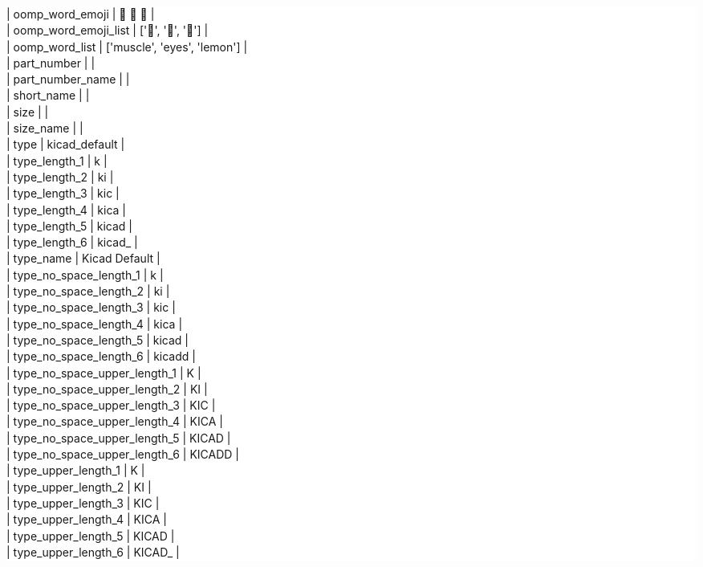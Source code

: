 | oomp_word_emoji | :muscle: :eyes: :lemon: |  
| oomp_word_emoji_list | [':muscle:', ':eyes:', ':lemon:'] |  
| oomp_word_list | ['muscle', 'eyes', 'lemon'] |  
| part_number |  |  
| part_number_name |  |  
| short_name |  |  
| size |  |  
| size_name |  |  
| type | kicad_default |  
| type_length_1 | k |  
| type_length_2 | ki |  
| type_length_3 | kic |  
| type_length_4 | kica |  
| type_length_5 | kicad |  
| type_length_6 | kicad_ |  
| type_name | Kicad Default |  
| type_no_space_length_1 | k |  
| type_no_space_length_2 | ki |  
| type_no_space_length_3 | kic |  
| type_no_space_length_4 | kica |  
| type_no_space_length_5 | kicad |  
| type_no_space_length_6 | kicadd |  
| type_no_space_upper_length_1 | K |  
| type_no_space_upper_length_2 | KI |  
| type_no_space_upper_length_3 | KIC |  
| type_no_space_upper_length_4 | KICA |  
| type_no_space_upper_length_5 | KICAD |  
| type_no_space_upper_length_6 | KICADD |  
| type_upper_length_1 | K |  
| type_upper_length_2 | KI |  
| type_upper_length_3 | KIC |  
| type_upper_length_4 | KICA |  
| type_upper_length_5 | KICAD |  
| type_upper_length_6 | KICAD_ |  
